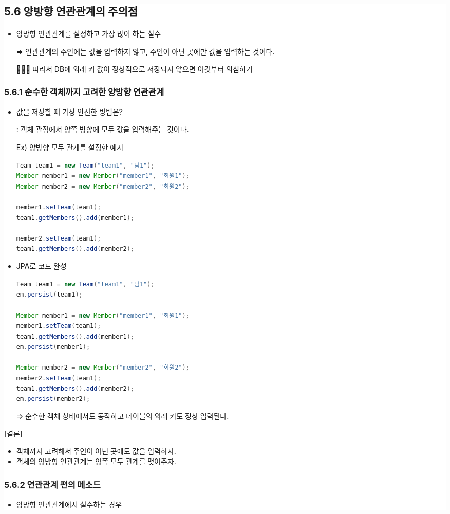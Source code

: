 ## 5.6 양방향 연관관계의 주의점

- 양방향 연관관계를 설정하고 가장 많이 하는 실수

  ⇒ 연관관계의 주인에는 값을 입력하지 않고, 주인이 아닌 곳에만 값을 입력하는 것이다.

  💁🏻‍♀️ 따라서 DB에 외래 키 값이 정상적으로 저장되지 않으면 이것부터 의심하기


### 5.6.1 순수한 객체까지 고려한 양방향 연관관계

- 값을 저장할 때 가장 안전한 방법은?

  : 객체 관점에서 양쪽 방향에 모두 값을 입력해주는 것이다.

  Ex) 양방향 모두 관계를 설정한 예시

    ```java
    Team team1 = new Team("team1", "팀1");
    Member member1 = new Member("member1", "회원1");
    Member member2 = new Member("member2", "회원2");
    
    member1.setTeam(team1);
    team1.getMembers().add(member1);
    
    member2.setTeam(team1);
    team1.getMembers().add(member2);
    ```

- JPA로 코드 완성

    ```java
    Team team1 = new Team("team1", "팀1");
    em.persist(team1);
    
    Member member1 = new Member("member1", "회원1");
    member1.setTeam(team1);
    team1.getMembers().add(member1);
    em.persist(member1);
    
    Member member2 = new Member("member2", "회원2");
    member2.setTeam(team1);
    team1.getMembers().add(member2);
    em.persist(member2);
    ```

  ⇒ 순수한 객체 상태에서도 동작하고 테이블의 외래 키도 정상 입력된다.


[결론]

- 객체까지 고려해서 주인이 아닌 곳에도 값을 입력하자.
- 객체의 양방향 연관관계는 양쪽 모두 관계를 맺어주자.

### 5.6.2 연관관계 편의 메소드

- 양방향 연관관계에서 실수하는 경우
